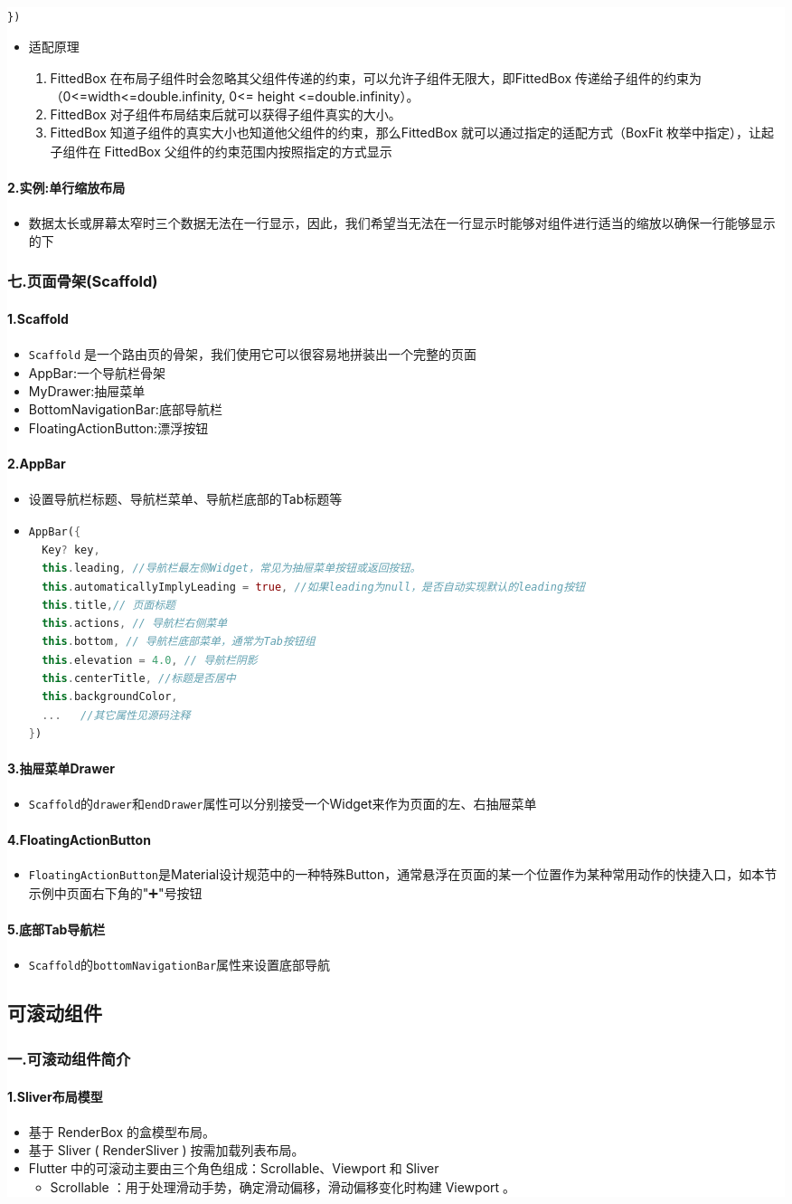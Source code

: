   ```
  })
  ```

- 适配原理

  1. FittedBox 在布局子组件时会忽略其父组件传递的约束，可以允许子组件无限大，即FittedBox 传递给子组件的约束为（0<=width<=double.infinity, 0<= height <=double.infinity）。
  2. FittedBox 对子组件布局结束后就可以获得子组件真实的大小。
  3. FittedBox 知道子组件的真实大小也知道他父组件的约束，那么FittedBox 就可以通过指定的适配方式（BoxFit 枚举中指定），让起子组件在 FittedBox 父组件的约束范围内按照指定的方式显示

#### 2.实例:单行缩放布局

- 数据太长或屏幕太窄时三个数据无法在一行显示，因此，我们希望当无法在一行显示时能够对组件进行适当的缩放以确保一行能够显示的下

### 七.页面骨架(Scaffold)

#### 1.Scaffold

- `Scaffold` 是一个路由页的骨架，我们使用它可以很容易地拼装出一个完整的页面
- AppBar:一个导航栏骨架
- MyDrawer:抽屉菜单
- BottomNavigationBar:底部导航栏
- FloatingActionButton:漂浮按钮

#### 2.AppBar

- 设置导航栏标题、导航栏菜单、导航栏底部的Tab标题等

- ```dart
  AppBar({
    Key? key,
    this.leading, //导航栏最左侧Widget，常见为抽屉菜单按钮或返回按钮。
    this.automaticallyImplyLeading = true, //如果leading为null，是否自动实现默认的leading按钮
    this.title,// 页面标题
    this.actions, // 导航栏右侧菜单
    this.bottom, // 导航栏底部菜单，通常为Tab按钮组
    this.elevation = 4.0, // 导航栏阴影
    this.centerTitle, //标题是否居中 
    this.backgroundColor,
    ...   //其它属性见源码注释
  })
  ```

#### 3.抽屉菜单Drawer

- `Scaffold`的`drawer`和`endDrawer`属性可以分别接受一个Widget来作为页面的左、右抽屉菜单

#### 4.FloatingActionButton

- `FloatingActionButton`是Material设计规范中的一种特殊Button，通常悬浮在页面的某一个位置作为某种常用动作的快捷入口，如本节示例中页面右下角的"➕"号按钮

#### 5.底部Tab导航栏

- `Scaffold`的`bottomNavigationBar`属性来设置底部导航

## 可滚动组件

### 一.可滚动组件简介

#### 1.Sliver布局模型

- 基于 RenderBox 的盒模型布局。
- 基于 Sliver ( RenderSliver ) 按需加载列表布局。
- Flutter 中的可滚动主要由三个角色组成：Scrollable、Viewport 和 Sliver
  - Scrollable ：用于处理滑动手势，确定滑动偏移，滑动偏移变化时构建 Viewport 。
  ```